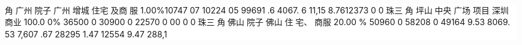角
广州
院子
广州
增城
住宅
及商
服
1.00%10747
07
10224
05
99691
.6
4067.
6
11,15
8.7612373
0
0
珠三
角
坪山
中央
广场
项目
深圳
商业
100.0
0%
36500
0
30900
0
22570
0
00
0
0
珠三
角
佛山
院子
佛山
住
宅、
商服
20.00
%
50960
0
58208
0
49164
9.53
8069.
53
7,607
.67
28295
1.47
12554
9.47
288,1